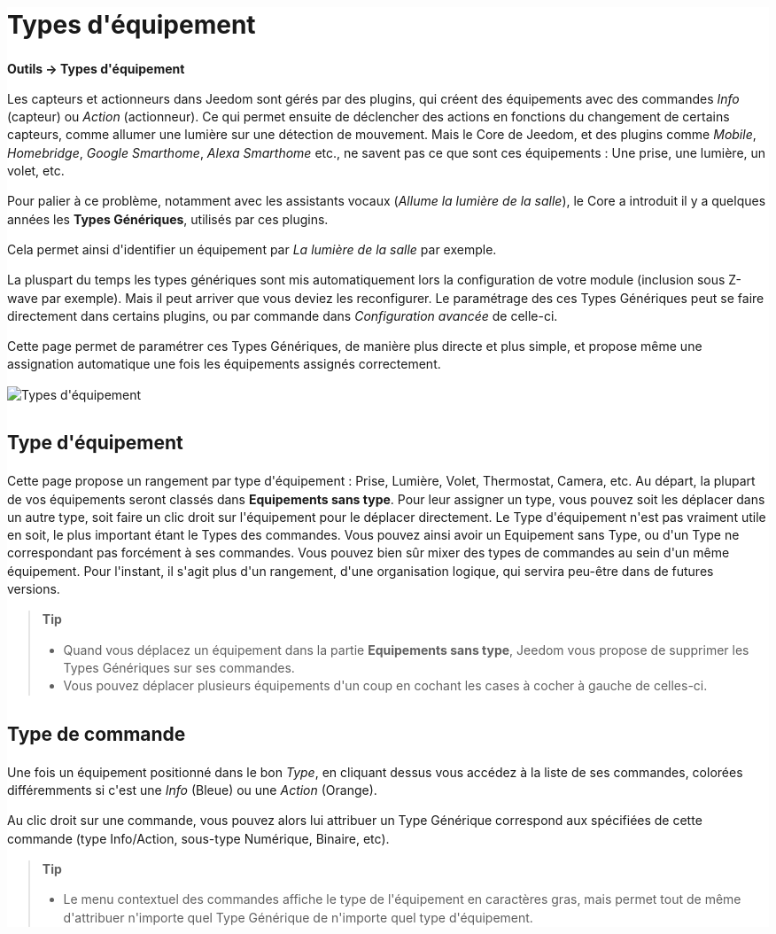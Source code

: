 # Types d'équipement

**Outils → Types d'équipement**

Les capteurs et actionneurs dans Jeedom sont gérés par des plugins, qui créent des équipements avec des commandes _Info_ (capteur) ou _Action_ (actionneur). Ce qui permet ensuite de déclencher des actions en fonctions du changement de certains capteurs, comme allumer une lumière sur une détection de mouvement. Mais le Core de Jeedom, et des plugins comme _Mobile_, _Homebridge_, _Google Smarthome_, _Alexa Smarthome_ etc., ne savent pas ce que sont ces équipements : Une prise, une lumière, un volet, etc.

Pour palier à ce problème, notamment avec les assistants vocaux (_Allume la lumière de la salle_), le Core a introduit il y a quelques années les **Types Génériques**, utilisés par ces plugins.

Cela permet ainsi d'identifier un équipement par _La lumière de la salle_ par exemple.

La pluspart du temps les types génériques sont mis automatiquement lors la configuration de votre module (inclusion sous Z-wave par exemple). Mais il peut arriver que vous deviez les reconfigurer. Le paramétrage des ces Types Génériques peut se faire directement dans certains plugins, ou par commande dans _Configuration avancée_ de celle-ci.

Cette page permet de paramétrer ces Types Génériques, de manière plus directe et plus simple, et propose même une assignation automatique une fois les équipements assignés correctement.

![Types d'équipement](./images/coreGenerics.gif)

## Type d'équipement

Cette page propose un rangement par type d'équipement : Prise, Lumière, Volet, Thermostat, Camera, etc. Au départ, la plupart de vos équipements seront classés dans **Equipements sans type**. Pour leur assigner un type, vous pouvez soit les déplacer dans un autre type, soit faire un clic droit sur l'équipement pour le déplacer directement. Le Type d'équipement n'est pas vraiment utile en soit, le plus important étant le Types des commandes. Vous pouvez ainsi avoir un Equipement sans Type, ou d'un Type ne correspondant pas forcément à ses commandes. Vous pouvez bien sûr mixer des types de commandes au sein d'un même équipement. Pour l'instant, il s'agit plus d'un rangement, d'une organisation logique, qui servira peu-être dans de futures versions.

> **Tip**
>
> - Quand vous déplacez un équipement dans la partie **Equipements sans type**, Jeedom vous propose de supprimer les Types Génériques sur ses commandes.
> - Vous pouvez déplacer plusieurs équipements d'un coup en cochant les cases à cocher à gauche de celles-ci.

## Type de commande

Une fois un équipement positionné dans le bon _Type_, en cliquant dessus vous accédez à la liste de ses commandes, colorées différemments si c'est une _Info_ (Bleue) ou une _Action_ (Orange).

Au clic droit sur une commande, vous pouvez alors lui attribuer un Type Générique correspond aux spécifiées de cette commande (type Info/Action, sous-type Numérique, Binaire, etc).

> **Tip**
>
> - Le menu contextuel des commandes affiche le type de l'équipement en caractères gras, mais permet tout de même d'attribuer n'importe quel Type Générique de n'importe quel type d'équipement.
